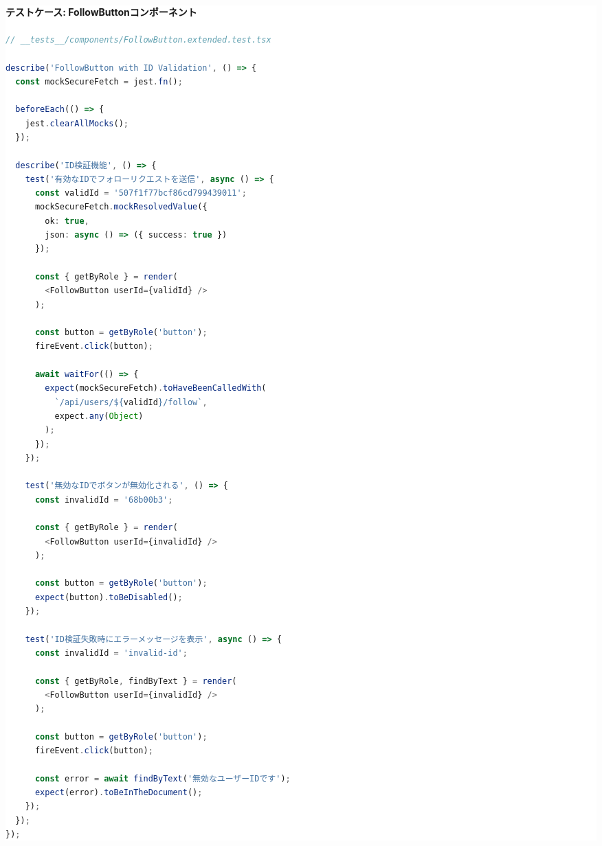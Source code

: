 #### テストケース: FollowButtonコンポーネント

```typescript
// __tests__/components/FollowButton.extended.test.tsx

describe('FollowButton with ID Validation', () => {
  const mockSecureFetch = jest.fn();
  
  beforeEach(() => {
    jest.clearAllMocks();
  });
  
  describe('ID検証機能', () => {
    test('有効なIDでフォローリクエストを送信', async () => {
      const validId = '507f1f77bcf86cd799439011';
      mockSecureFetch.mockResolvedValue({
        ok: true,
        json: async () => ({ success: true })
      });
      
      const { getByRole } = render(
        <FollowButton userId={validId} />
      );
      
      const button = getByRole('button');
      fireEvent.click(button);
      
      await waitFor(() => {
        expect(mockSecureFetch).toHaveBeenCalledWith(
          `/api/users/${validId}/follow`,
          expect.any(Object)
        );
      });
    });
    
    test('無効なIDでボタンが無効化される', () => {
      const invalidId = '68b00b3';
      
      const { getByRole } = render(
        <FollowButton userId={invalidId} />
      );
      
      const button = getByRole('button');
      expect(button).toBeDisabled();
    });
    
    test('ID検証失敗時にエラーメッセージを表示', async () => {
      const invalidId = 'invalid-id';
      
      const { getByRole, findByText } = render(
        <FollowButton userId={invalidId} />
      );
      
      const button = getByRole('button');
      fireEvent.click(button);
      
      const error = await findByText('無効なユーザーIDです');
      expect(error).toBeInTheDocument();
    });
  });
});
```
